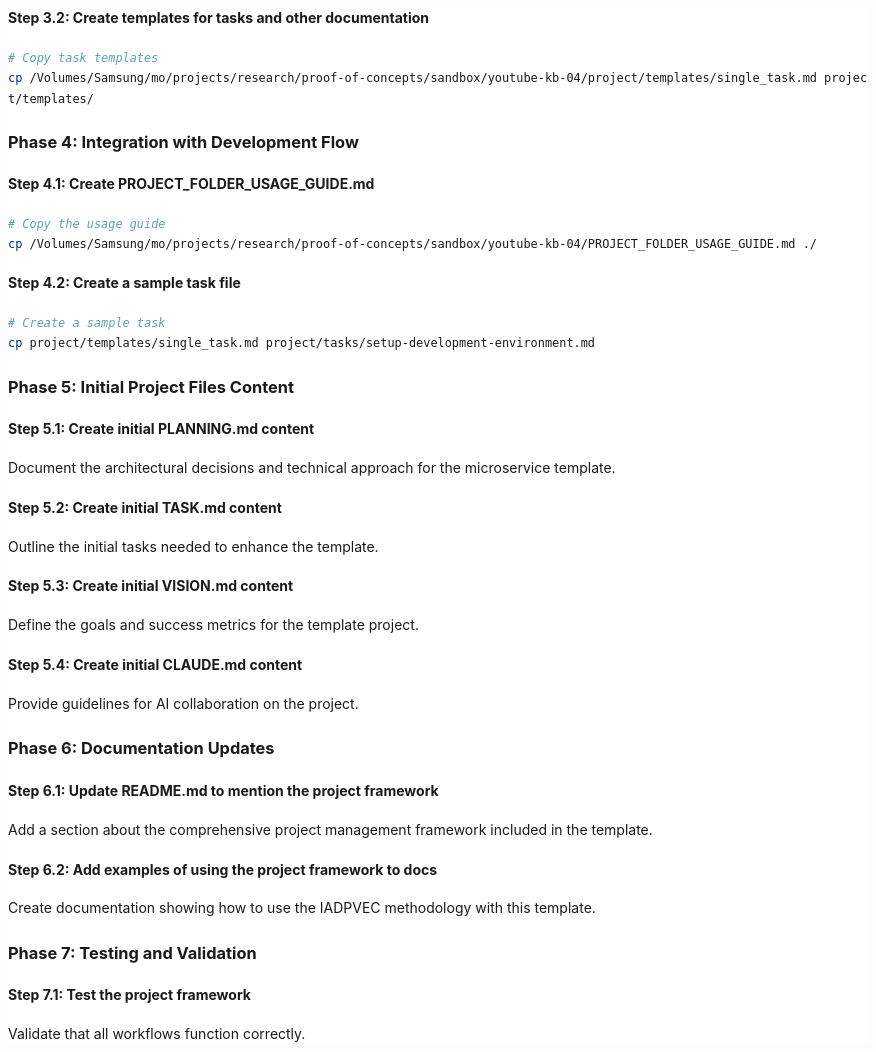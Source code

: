 #### **Step 3.2: Create templates for tasks and other documentation**
```bash
# Copy task templates
cp /Volumes/Samsung/mo/projects/research/proof-of-concepts/sandbox/youtube-kb-04/project/templates/single_task.md project/templates/
```

### **Phase 4: Integration with Development Flow**

#### **Step 4.1: Create PROJECT_FOLDER_USAGE_GUIDE.md**
```bash
# Copy the usage guide
cp /Volumes/Samsung/mo/projects/research/proof-of-concepts/sandbox/youtube-kb-04/PROJECT_FOLDER_USAGE_GUIDE.md ./
```

#### **Step 4.2: Create a sample task file**
```bash
# Create a sample task
cp project/templates/single_task.md project/tasks/setup-development-environment.md
```

### **Phase 5: Initial Project Files Content**

#### **Step 5.1: Create initial PLANNING.md content**
Document the architectural decisions and technical approach for the microservice template.

#### **Step 5.2: Create initial TASK.md content**
Outline the initial tasks needed to enhance the template.

#### **Step 5.3: Create initial VISION.md content**
Define the goals and success metrics for the template project.

#### **Step 5.4: Create initial CLAUDE.md content**
Provide guidelines for AI collaboration on the project.

### **Phase 6: Documentation Updates**

#### **Step 6.1: Update README.md to mention the project framework**
Add a section about the comprehensive project management framework included in the template.

#### **Step 6.2: Add examples of using the project framework to docs**
Create documentation showing how to use the IADPVEC methodology with this template.

### **Phase 7: Testing and Validation**

#### **Step 7.1: Test the project framework**
Validate that all workflows function correctly.
